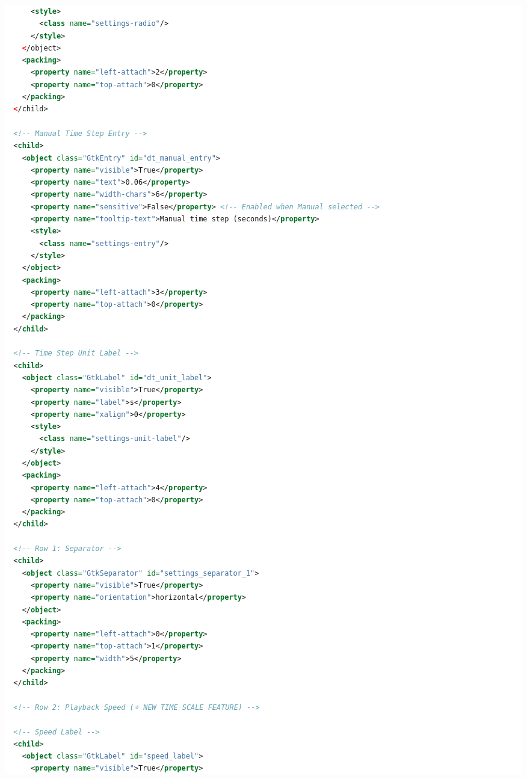 ```xml
      <style>
        <class name="settings-radio"/>
      </style>
    </object>
    <packing>
      <property name="left-attach">2</property>
      <property name="top-attach">0</property>
    </packing>
  </child>
  
  <!-- Manual Time Step Entry -->
  <child>
    <object class="GtkEntry" id="dt_manual_entry">
      <property name="visible">True</property>
      <property name="text">0.06</property>
      <property name="width-chars">6</property>
      <property name="sensitive">False</property> <!-- Enabled when Manual selected -->
      <property name="tooltip-text">Manual time step (seconds)</property>
      <style>
        <class name="settings-entry"/>
      </style>
    </object>
    <packing>
      <property name="left-attach">3</property>
      <property name="top-attach">0</property>
    </packing>
  </child>
  
  <!-- Time Step Unit Label -->
  <child>
    <object class="GtkLabel" id="dt_unit_label">
      <property name="visible">True</property>
      <property name="label">s</property>
      <property name="xalign">0</property>
      <style>
        <class name="settings-unit-label"/>
      </style>
    </object>
    <packing>
      <property name="left-attach">4</property>
      <property name="top-attach">0</property>
    </packing>
  </child>
  
  <!-- Row 1: Separator -->
  <child>
    <object class="GtkSeparator" id="settings_separator_1">
      <property name="visible">True</property>
      <property name="orientation">horizontal</property>
    </object>
    <packing>
      <property name="left-attach">0</property>
      <property name="top-attach">1</property>
      <property name="width">5</property>
    </packing>
  </child>
  
  <!-- Row 2: Playback Speed (⭐ NEW TIME SCALE FEATURE) -->
  
  <!-- Speed Label -->
  <child>
    <object class="GtkLabel" id="speed_label">
      <property name="visible">True</property>
```
